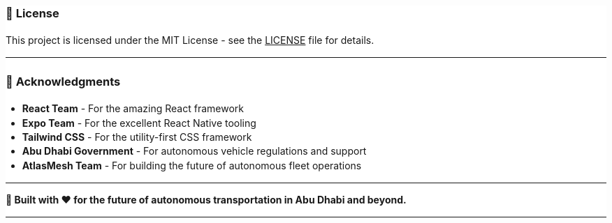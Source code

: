 
### 📄 **License**

This project is licensed under the MIT License - see the [LICENSE](../../LICENSE) file for details.

---

### 🙏 **Acknowledgments**

- **React Team** - For the amazing React framework
- **Expo Team** - For the excellent React Native tooling
- **Tailwind CSS** - For the utility-first CSS framework
- **Abu Dhabi Government** - For autonomous vehicle regulations and support
- **AtlasMesh Team** - For building the future of autonomous fleet operations

---

**🎯 Built with ❤️ for the future of autonomous transportation in Abu Dhabi and beyond.**

---
